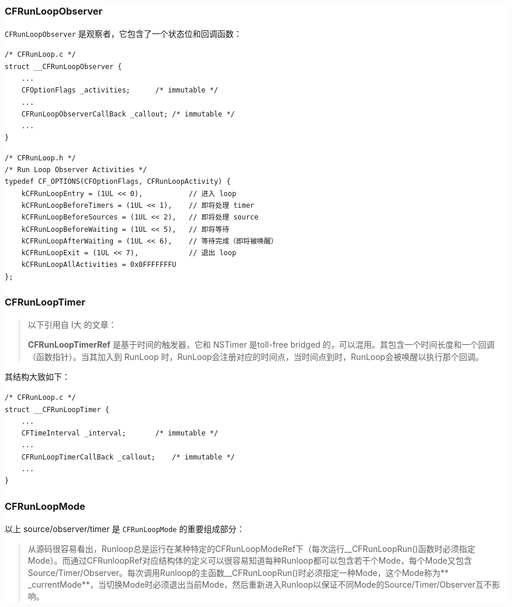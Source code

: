 ### CFRunLoopObserver

`CFRunLoopObserver` 是观察者，它包含了一个状态位和回调函数：

```
/* CFRunLoop.c */
struct __CFRunLoopObserver {
    ...
    CFOptionFlags _activities;		/* immutable */
    ...
    CFRunLoopObserverCallBack _callout;	/* immutable */
    ...
}
```
```
/* CFRunLoop.h */
/* Run Loop Observer Activities */
typedef CF_OPTIONS(CFOptionFlags, CFRunLoopActivity) {
    kCFRunLoopEntry = (1UL << 0),           // 进入 loop
    kCFRunLoopBeforeTimers = (1UL << 1),    // 即将处理 timer
    kCFRunLoopBeforeSources = (1UL << 2),   // 即将处理 source
    kCFRunLoopBeforeWaiting = (1UL << 5),   // 即将等待
    kCFRunLoopAfterWaiting = (1UL << 6),    // 等待完成（即将被唤醒）
    kCFRunLoopExit = (1UL << 7),            // 退出 loop
    kCFRunLoopAllActivities = 0x0FFFFFFFU
};
```

### CFRunLoopTimer

> 以下引用自 I大 的文章：
> 
> **CFRunLoopTimerRef** 是基于时间的触发器，它和 NSTimer 是toll-free bridged 的，可以混用。其包含一个时间长度和一个回调（函数指针）。当其加入到 RunLoop 时，RunLoop会注册对应的时间点，当时间点到时，RunLoop会被唤醒以执行那个回调。

其结构大致如下：

```
/* CFRunLoop.c */
struct __CFRunLoopTimer {
    ...
    CFTimeInterval _interval;		/* immutable */
    ...
    CFRunLoopTimerCallBack _callout;	/* immutable */
    ...
}
```

### CFRunLoopMode

以上 source/observer/timer 是 `CFRunLoopMode` 的重要组成部分：

> 从源码很容易看出，Runloop总是运行在某种特定的CFRunLoopModeRef下（每次运行__CFRunLoopRun()函数时必须指定Mode）。而通过CFRunloopRef对应结构体的定义可以很容易知道每种Runloop都可以包含若干个Mode，每个Mode又包含Source/Timer/Observer。每次调用Runloop的主函数__CFRunLoopRun()时必须指定一种Mode，这个Mode称为** _currentMode**，当切换Mode时必须退出当前Mode，然后重新进入Runloop以保证不同Mode的Source/Timer/Observer互不影响。

